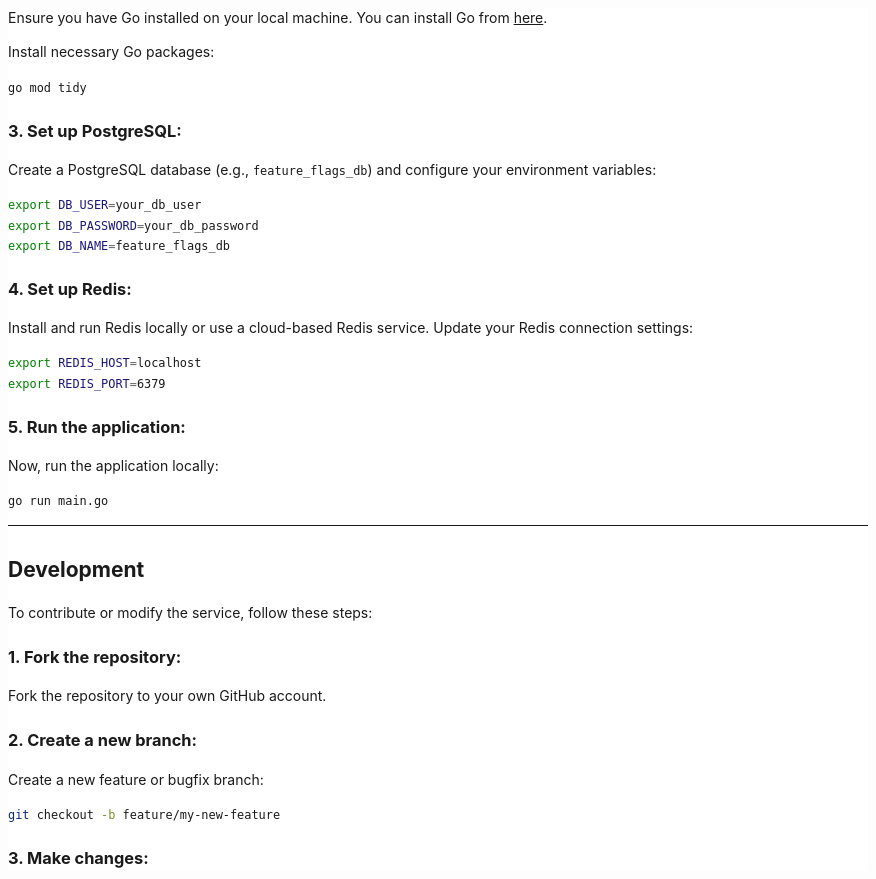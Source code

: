 Ensure you have Go installed on your local machine. You can install Go from [here](https://golang.org/dl/).

Install necessary Go packages:

```bash
go mod tidy
```

### 3. Set up PostgreSQL:

Create a PostgreSQL database (e.g., `feature_flags_db`) and configure your environment variables:

```bash
export DB_USER=your_db_user
export DB_PASSWORD=your_db_password
export DB_NAME=feature_flags_db
```

### 4. Set up Redis:

Install and run Redis locally or use a cloud-based Redis service. Update your Redis connection settings:

```bash
export REDIS_HOST=localhost
export REDIS_PORT=6379
```

### 5. Run the application:

Now, run the application locally:

```bash
go run main.go
```

---

## Development

To contribute or modify the service, follow these steps:

### 1. Fork the repository:

Fork the repository to your own GitHub account.

### 2. Create a new branch:

Create a new feature or bugfix branch:

```bash
git checkout -b feature/my-new-feature
```

### 3. Make changes:
